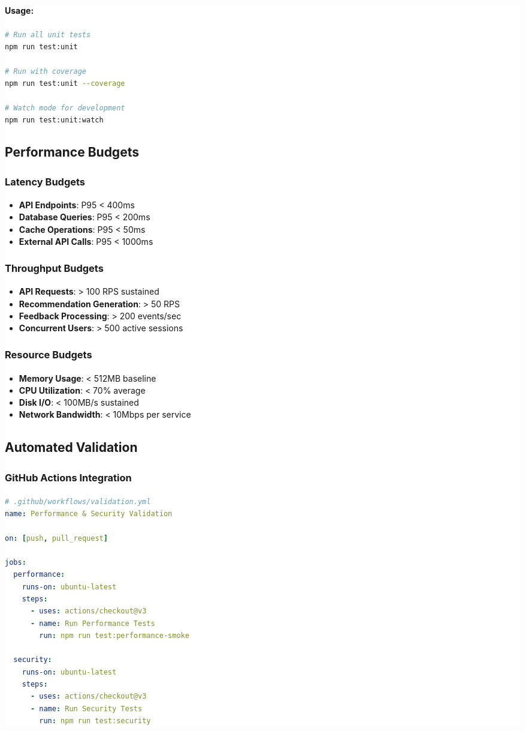 #### Usage:
```bash
# Run all unit tests
npm run test:unit

# Run with coverage
npm run test:unit --coverage

# Watch mode for development
npm run test:unit:watch
```

## Performance Budgets

### Latency Budgets
- **API Endpoints**: P95 < 400ms
- **Database Queries**: P95 < 200ms
- **Cache Operations**: P95 < 50ms
- **External API Calls**: P95 < 1000ms

### Throughput Budgets
- **API Requests**: > 100 RPS sustained
- **Recommendation Generation**: > 50 RPS
- **Feedback Processing**: > 200 events/sec
- **Concurrent Users**: > 500 active sessions

### Resource Budgets
- **Memory Usage**: < 512MB baseline
- **CPU Utilization**: < 70% average
- **Disk I/O**: < 100MB/s sustained
- **Network Bandwidth**: < 10Mbps per service

## Automated Validation

### GitHub Actions Integration
```yaml
# .github/workflows/validation.yml
name: Performance & Security Validation

on: [push, pull_request]

jobs:
  performance:
    runs-on: ubuntu-latest
    steps:
      - uses: actions/checkout@v3
      - name: Run Performance Tests
        run: npm run test:performance-smoke
        
  security:
    runs-on: ubuntu-latest
    steps:
      - uses: actions/checkout@v3
      - name: Run Security Tests
        run: npm run test:security
```

